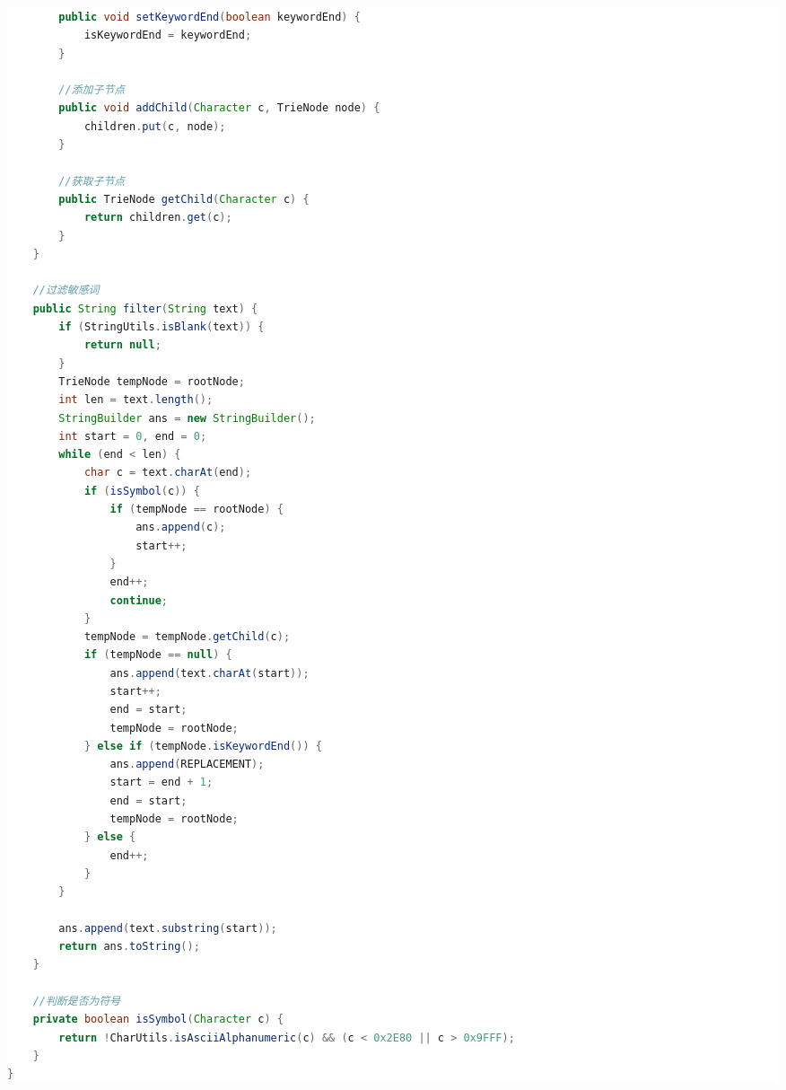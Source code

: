 ```java
        public void setKeywordEnd(boolean keywordEnd) {
            isKeywordEnd = keywordEnd;
        }

        //添加子节点
        public void addChild(Character c, TrieNode node) {
            children.put(c, node);
        }

        //获取子节点
        public TrieNode getChild(Character c) {
            return children.get(c);
        }
    }

    //过滤敏感词
    public String filter(String text) {
        if (StringUtils.isBlank(text)) {
            return null;
        }
        TrieNode tempNode = rootNode;
        int len = text.length();
        StringBuilder ans = new StringBuilder();
        int start = 0, end = 0;
        while (end < len) {
            char c = text.charAt(end);
            if (isSymbol(c)) {
                if (tempNode == rootNode) {
                    ans.append(c);
                    start++;
                }
                end++;
                continue;
            }
            tempNode = tempNode.getChild(c);
            if (tempNode == null) {
                ans.append(text.charAt(start));
                start++;
                end = start;
                tempNode = rootNode;
            } else if (tempNode.isKeywordEnd()) {
                ans.append(REPLACEMENT);
                start = end + 1;
                end = start;
                tempNode = rootNode;
            } else {
                end++;
            }
        }

        ans.append(text.substring(start));
        return ans.toString();
    }

    //判断是否为符号
    private boolean isSymbol(Character c) {
        return !CharUtils.isAsciiAlphanumeric(c) && (c < 0x2E80 || c > 0x9FFF);
    }
}
```
